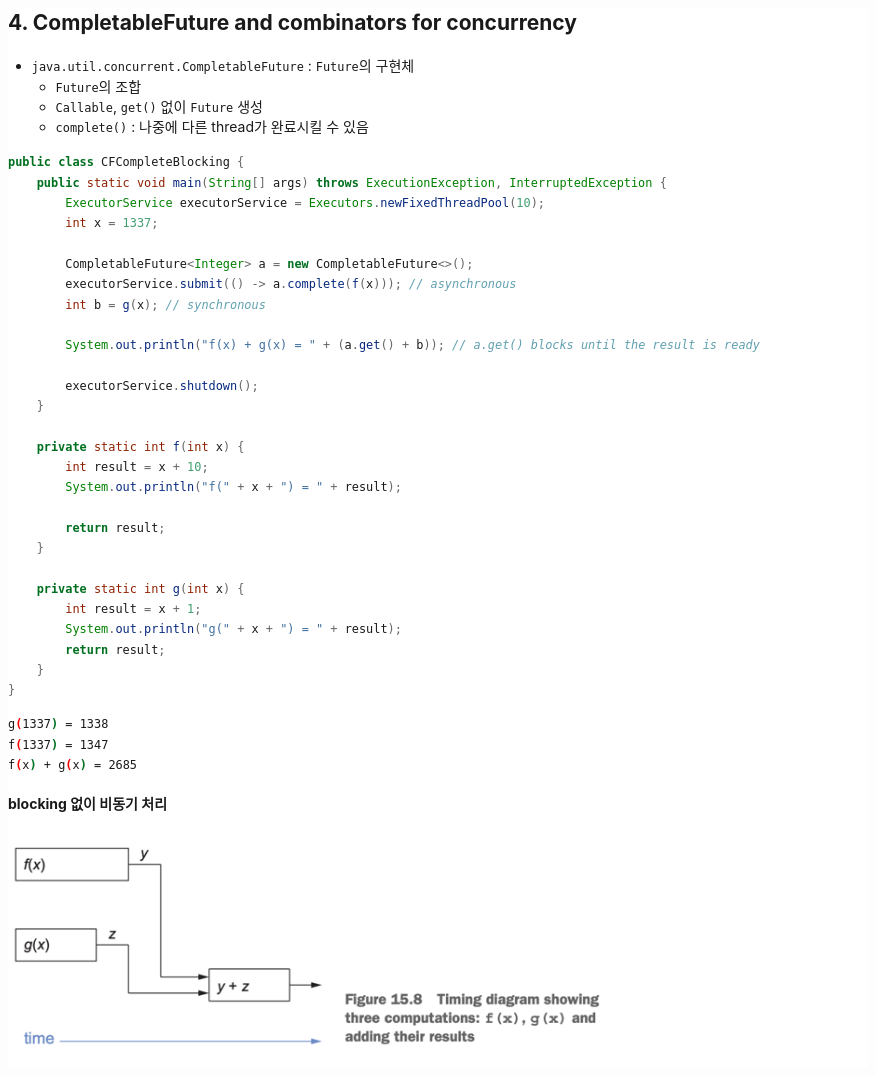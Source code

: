 ````
````

## 4. CompletableFuture and combinators for concurrency

- `java.util.concurrent.CompletableFuture` : `Future`의 구현체
    - `Future`의 조합
    - `Callable`, `get()` 없이 `Future` 생성
    - `complete()` : 나중에 다른 thread가 완료시킬 수 있음

```java
public class CFCompleteBlocking {
    public static void main(String[] args) throws ExecutionException, InterruptedException {
        ExecutorService executorService = Executors.newFixedThreadPool(10);
        int x = 1337;

        CompletableFuture<Integer> a = new CompletableFuture<>();
        executorService.submit(() -> a.complete(f(x))); // asynchronous
        int b = g(x); // synchronous

        System.out.println("f(x) + g(x) = " + (a.get() + b)); // a.get() blocks until the result is ready

        executorService.shutdown();
    }

    private static int f(int x) {
        int result = x + 10;
        System.out.println("f(" + x + ") = " + result);

        return result;
    }

    private static int g(int x) {
        int result = x + 1;
        System.out.println("g(" + x + ") = " + result);
        return result;
    }
}
```

```bash
g(1337) = 1338
f(1337) = 1347
f(x) + g(x) = 2685
```

#### blocking 없이 비동기 처리

<img src="img_7.png"  width="70%"/>
